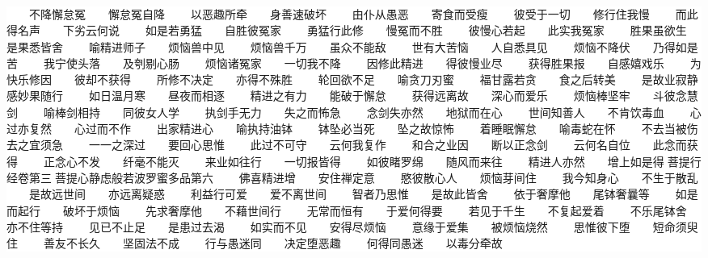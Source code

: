 　　不降懈怠冤　　懈怠冤自降
　　以恶趣所牵　　身善速破坏
　　由仆从愚恶　　寄食而受瘦
　　彼受于一切　　修行住我慢
　　而此得名声　　下劣云何说
　　如是若勇猛　　自胜彼冤家
　　勇猛行此修　　慢冤而不胜
　　彼慢心若起　　此实我冤家
　　胜果虽欲生　　是果悉皆舍
　　喻精进师子　　烦恼兽中见
　　烦恼兽千万　　虽众不能敌
　　世有大苦恼　　人自悉具见
　　烦恼不降伏　　乃得如是苦
　　我宁使头落　　及刳剔心肠
　　烦恼诸冤家　　一切我不降
　　因修此精进　　得彼慢业尽
　　获得胜果报　　自感嬉戏乐
　　为快乐修因　　彼却不获得
　　所修不决定　　亦得不殊胜
　　轮回欲不足　　喻贪刀刃蜜
　　福甘露若贪　　食之后转美
　　是故业寂静　　感妙果随行
　　如日温月寒　　昼夜而相逐
　　精进之有力　　能破于懈怠
　　获得远离故　　深心而爱乐
　　烦恼棒坚牢　　斗彼念慧剑
　　喻棒剑相持　　同彼女人学
　　执剑手无力　　失之而怖急
　　念剑失亦然　　地狱而在心
　　世间知善人　　不肯饮毒血
　　心过亦复然　　心过而不作
　　出家精进心　　喻执持油钵
　　钵坠必当死　　坠之故惊怖
　　着睡眠懈怠　　喻毒蛇在怀
　　不去当被伤　　去之宜须急
　　一一之深过　　要回心思惟
　　此过不可守　　云何我复作
　　和合之业因　　断以正念剑
　　云何名自位　　此念而获得
　　正念心不发　　纤毫不能灭
　　来业如往行　　一切报皆得
　　如彼睹罗绵　　随风而来往
　　精进人亦然　　增上如是得
菩提行经卷第三
菩提心静虑般若波罗蜜多品第六
　　佛喜精进增　　安住禅定意
　　愍彼散心人　　烦恼芽间住
　　我今知身心　　不生于散乱
　　是故远世间　　亦远离疑惑
　　利益行可爱　　爱不离世间
　　智者乃思惟　　是故此皆舍
　　依于奢摩他　　尾钵奢曩等
　　如是而起行　　破坏于烦恼
　　先求奢摩他　　不藉世间行
　　无常而恒有　　于爱何得要
　　若见于千生　　不复起爱着
　　不乐尾钵舍　　亦不住等持
　　见已不止足　　是患过去渴
　　如实而不见　　安得尽烦恼
　　意缘于爱集　　被烦恼烧然
　　思惟彼下堕　　短命须臾住
　　善友不长久　　坚固法不成
　　行与愚迷同　　决定堕恶趣
　　何得同愚迷　　以毒分牵故